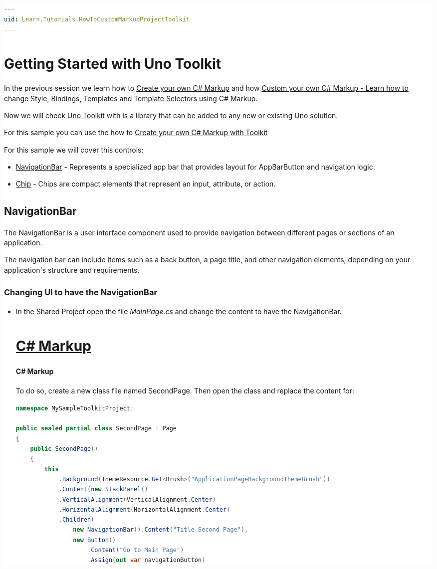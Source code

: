```yaml
---
uid: Learn.Tutorials.HowToCustomMarkupProjectToolkit
---
```


# Getting Started with Uno Toolkit

In the previous session we learn how to [Create your own C# Markup](xref:Learn.Tutorials.HowToCreateMarkupProject) and how [Custom your own C# Markup - Learn how to change Style, Bindings, Templates and Template Selectors using C# Markup](xref:Learn.Tutorials.HowToCustomMarkupProject).

Now we will check [Uno Toolkit](https://platform.uno/docs/articles/external/uno.toolkit.ui/doc/getting-started.html) with is a library that can be added to any new or existing Uno solution.

For this sample you can use the how to [Create your own C# Markup with Toolkit](xref:Reference.Markup.HowTo-MarkupProjectToolkit)

For this sample we will cover this controls:

- [NavigationBar](https://platform.uno/docs/articles/external/uno.toolkit.ui/doc/controls/NavigationBar.html)  - Represents a specialized app bar that provides layout for AppBarButton and navigation logic.

- [Chip](https://platform.uno/docs/articles/external/uno.toolkit.ui/doc/controls/ChipAndChipGroup.html) - Chips are compact elements that represent an input, attribute, or action.

## NavigationBar

The NavigationBar is a user interface component used to provide navigation between different pages or sections of an application.

The navigation bar can include items such as a back button, a page title, and other navigation elements, depending on your application's structure and requirements.

### Changing UI to have the [NavigationBar](https://platform.uno/docs/articles/external/uno.toolkit.ui/doc/controls/NavigationBar.html)

- In the Shared Project open the file *MainPage.cs* and change the content to have the NavigationBar.

    # [**C# Markup**](#tab/cs)

    #### C# Markup

    To do so, create a new class file named SecondPage.
    Then open the class and replace the content for:

    ```csharp
    namespace MySampleToolkitProject;

    public sealed partial class SecondPage : Page
    {
	    public SecondPage()
	    {
		    this
			    .Background(ThemeResource.Get<Brush>("ApplicationPageBackgroundThemeBrush"))
			    .Content(new StackPanel()
			    .VerticalAlignment(VerticalAlignment.Center)
			    .HorizontalAlignment(HorizontalAlignment.Center)
			    .Children(
				    new NavigationBar().Content("Title Second Page"),
				    new Button()
					    .Content("Go to Main Page")
					    .Assign(out var navigationButton)